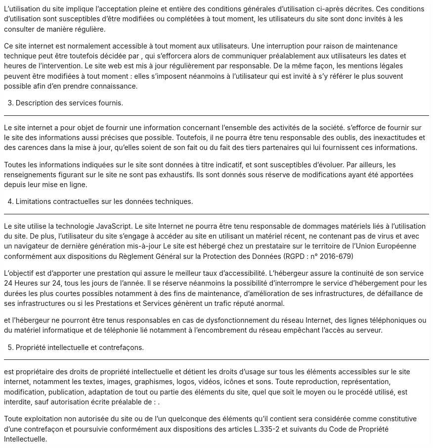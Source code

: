 L’utilisation du site  implique l’acceptation pleine et entière des conditions générales d’utilisation ci-après décrites. Ces conditions d’utilisation sont susceptibles d’être modifiées ou complétées à tout moment, les utilisateurs du site  sont donc invités à les consulter de manière régulière.

Ce site internet est normalement accessible à tout moment aux utilisateurs. Une interruption pour raison de maintenance technique peut être toutefois décidée par , qui s’efforcera alors de communiquer préalablement aux utilisateurs les dates et heures de l’intervention. Le site web  est mis à jour régulièrement par  responsable. De la même façon, les mentions légales peuvent être modifiées à tout moment : elles s’imposent néanmoins à l’utilisateur qui est invité à s’y référer le plus souvent possible afin d’en prendre connaissance.

3. Description des services fournis.
------------------------------------

Le site internet  a pour objet de fournir une information concernant l’ensemble des activités de la société.  s’efforce de fournir sur le site  des informations aussi précises que possible. Toutefois, il ne pourra être tenu responsable des oublis, des inexactitudes et des carences dans la mise à jour, qu’elles soient de son fait ou du fait des tiers partenaires qui lui fournissent ces informations.

Toutes les informations indiquées sur le site  sont données à titre indicatif, et sont susceptibles d’évoluer. Par ailleurs, les renseignements figurant sur le site  ne sont pas exhaustifs. Ils sont donnés sous réserve de modifications ayant été apportées depuis leur mise en ligne.

4. Limitations contractuelles sur les données techniques.
---------------------------------------------------------

Le site utilise la technologie JavaScript. Le site Internet ne pourra être tenu responsable de dommages matériels liés à l’utilisation du site. De plus, l’utilisateur du site s’engage à accéder au site en utilisant un matériel récent, ne contenant pas de virus et avec un navigateur de dernière génération mis-à-jour Le site  est hébergé chez un prestataire sur le territoire de l’Union Européenne conformément aux dispositions du Règlement Général sur la Protection des Données (RGPD : n° 2016-679)

L’objectif est d’apporter une prestation qui assure le meilleur taux d’accessibilité. L’hébergeur assure la continuité de son service 24 Heures sur 24, tous les jours de l’année. Il se réserve néanmoins la possibilité d’interrompre le service d’hébergement pour les durées les plus courtes possibles notamment à des fins de maintenance, d’amélioration de ses infrastructures, de défaillance de ses infrastructures ou si les Prestations et Services génèrent un trafic réputé anormal.

 et l’hébergeur ne pourront être tenus responsables en cas de dysfonctionnement du réseau Internet, des lignes téléphoniques ou du matériel informatique et de téléphonie lié notamment à l’encombrement du réseau empêchant l’accès au serveur.

5. Propriété intellectuelle et contrefaçons.
--------------------------------------------

 est propriétaire des droits de propriété intellectuelle et détient les droits d’usage sur tous les éléments accessibles sur le site internet, notamment les textes, images, graphismes, logos, vidéos, icônes et sons. Toute reproduction, représentation, modification, publication, adaptation de tout ou partie des éléments du site, quel que soit le moyen ou le procédé utilisé, est interdite, sauf autorisation écrite préalable de : .

Toute exploitation non autorisée du site ou de l’un quelconque des éléments qu’il contient sera considérée comme constitutive d’une contrefaçon et poursuivie conformément aux dispositions des articles L.335-2 et suivants du Code de Propriété Intellectuelle.
